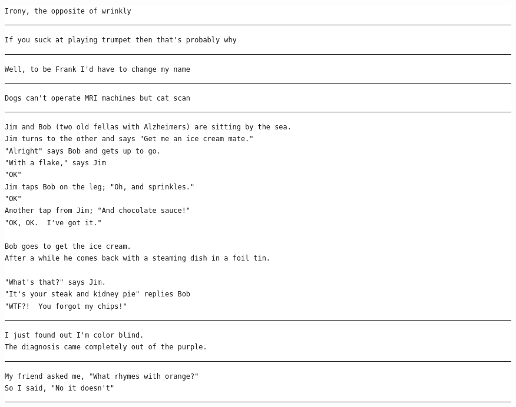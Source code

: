 
``` text
Irony, the opposite of wrinkly
```

---

``` text
If you suck at playing trumpet then that's probably why
```

---

``` text
Well, to be Frank I'd have to change my name
```

---

``` text
Dogs can't operate MRI machines but cat scan
```

---

``` text
Jim and Bob (two old fellas with Alzheimers) are sitting by the sea.
Jim turns to the other and says "Get me an ice cream mate."
"Alright" says Bob and gets up to go.
"With a flake," says Jim
"OK"
Jim taps Bob on the leg; "Oh, and sprinkles."
"OK"
Another tap from Jim; "And chocolate sauce!"
"OK, OK.  I've got it."

Bob goes to get the ice cream.
After a while he comes back with a steaming dish in a foil tin.

"What's that?" says Jim.
"It's your steak and kidney pie" replies Bob
"WTF?!  You forgot my chips!"
```

---

``` text
I just found out I'm color blind.
The diagnosis came completely out of the purple.
```

---

``` text
My friend asked me, "What rhymes with orange?"
So I said, "No it doesn't"
```

---
